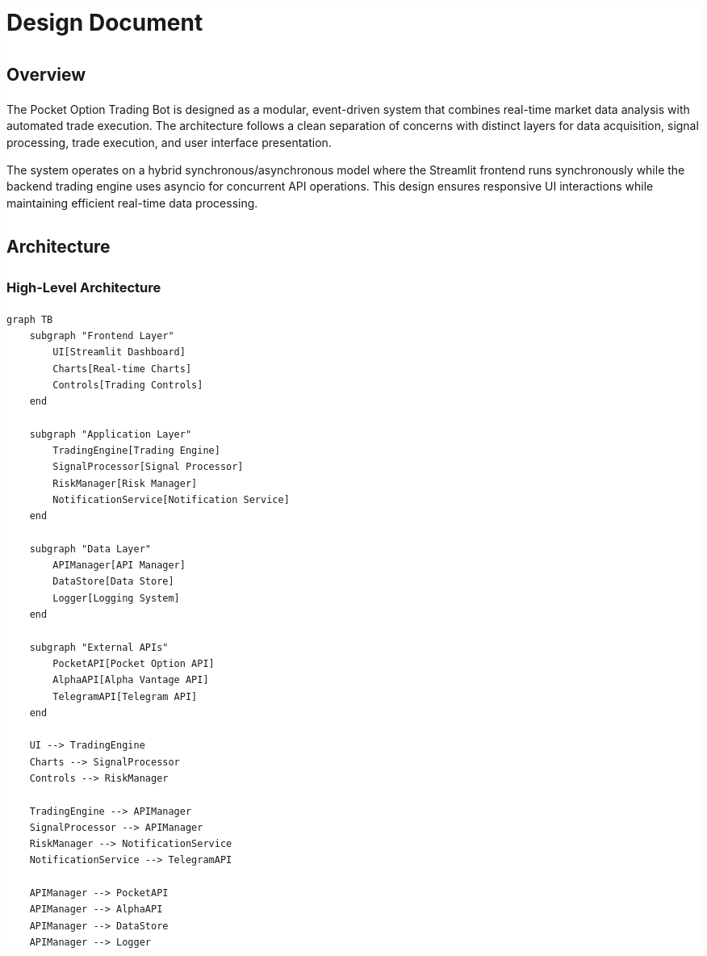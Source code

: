 # Design Document

## Overview

The Pocket Option Trading Bot is designed as a modular, event-driven system that combines real-time market data analysis with automated trade execution. The architecture follows a clean separation of concerns with distinct layers for data acquisition, signal processing, trade execution, and user interface presentation.

The system operates on a hybrid synchronous/asynchronous model where the Streamlit frontend runs synchronously while the backend trading engine uses asyncio for concurrent API operations. This design ensures responsive UI interactions while maintaining efficient real-time data processing.

## Architecture

### High-Level Architecture

```mermaid
graph TB
    subgraph "Frontend Layer"
        UI[Streamlit Dashboard]
        Charts[Real-time Charts]
        Controls[Trading Controls]
    end
    
    subgraph "Application Layer"
        TradingEngine[Trading Engine]
        SignalProcessor[Signal Processor]
        RiskManager[Risk Manager]
        NotificationService[Notification Service]
    end
    
    subgraph "Data Layer"
        APIManager[API Manager]
        DataStore[Data Store]
        Logger[Logging System]
    end
    
    subgraph "External APIs"
        PocketAPI[Pocket Option API]
        AlphaAPI[Alpha Vantage API]
        TelegramAPI[Telegram API]
    end
    
    UI --> TradingEngine
    Charts --> SignalProcessor
    Controls --> RiskManager
    
    TradingEngine --> APIManager
    SignalProcessor --> APIManager
    RiskManager --> NotificationService
    NotificationService --> TelegramAPI
    
    APIManager --> PocketAPI
    APIManager --> AlphaAPI
    APIManager --> DataStore
    APIManager --> Logger
```
